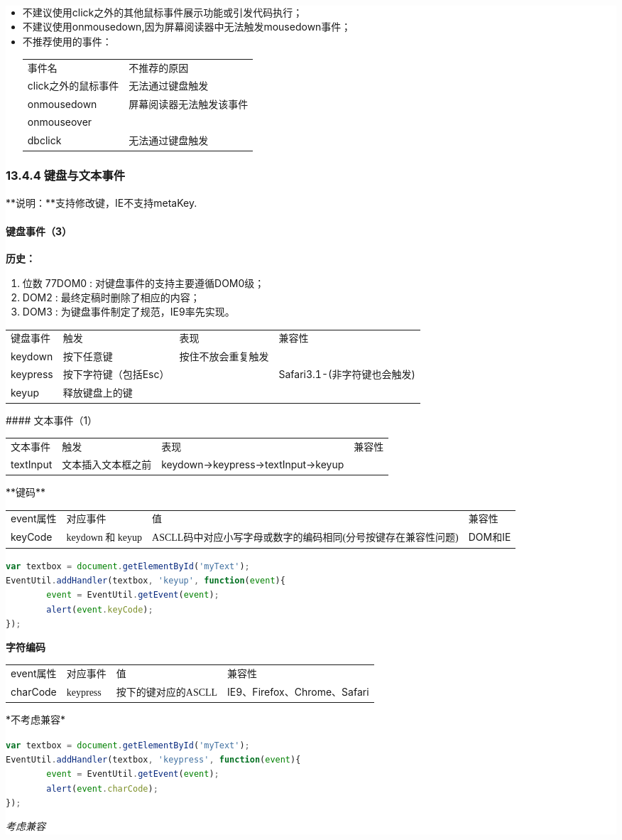 + 不建议使用click之外的其他鼠标事件展示功能或引发代码执行；
+ 不建议使用onmousedown,因为屏幕阅读器中无法触发mousedown事件；
+ 不推荐使用的事件：
  <table cellspacing="0" cellpadding="0" style="width: 100%;"><tr><td>事件名</td><td>不推荐的原因</td></tr><tr><td>click之外的鼠标事件</td><td>无法通过键盘触发</td></tr><tr><td>onmousedown</td><td colspan="1" rowspan="2">屏幕阅读器无法触发该事件</td></tr><tr><td>onmouseover</td></tr><tr><td colspan="1">dbclick</td><td colspan="1">无法通过键盘触发</td></tr></table>

### 13.4.4    键盘与文本事件
**说明：**支持修改键，IE不支持metaKey.
#### 键盘事件（3）
**历史：**
1. 位数  77DOM0    :    对键盘事件的支持主要遵循DOM0级；
2. DOM2    :    最终定稿时删除了相应的内容；
3. DOM3    :    为键盘事件制定了规范，IE9率先实现。

<table cellspacing="0" cellpadding="0" style="width: 100%;"><tr><td>键盘事件</td><td>触发</td><td>表现</td><td>兼容性</td></tr><tr><td>keydown</td><td>按下任意键</td><td colspan="1" rowspan="2">按住不放会重复触发</td><td></td></tr><tr><td>keypress</td><td>按下字符键（包括Esc）</td><td>Safari3.1-(非字符键也会触发)</td></tr><tr><td>keyup</td><td>释放键盘上的键</td><td></td><td></td></tr></table>
#### 文本事件（1）
<table cellspacing="0" cellpadding="0" style="width: 100%;"><tr><td>文本事件</td><td>触发</td><td>表现</td><td>兼容性</td></tr><tr><td>textInput</td><td>文本插入文本框之前</td><td>keydown-&gt;keypress-&gt;textInput-&gt;keyup</td><td></td></tr></table>	
**键码**
<table cellspacing="0" cellpadding="0" style="width: 100%;"><tr><td>event属性</td><td>对应事件</td><td>值</td><td>兼容性</td></tr><tr><td>keyCode</td><td><span style="font-family: 'Microsoft YaHei UI';">keydown 和 keyup</span></td><td><span style="font-family: 'Microsoft YaHei UI';">ASCLL码中对应小写字母或数字的编码相同(分号按键存在兼容性问题)</span></td><td>DOM和IE</td></tr></table>

```js
var textbox = document.getElementById('myText');
EventUtil.addHandler(textbox, 'keyup', function(event){
        event = EventUtil.getEvent(event);
        alert(event.keyCode);
});
```
**字符编码**
<table cellspacing="0" cellpadding="0" style="width: 790px;"><tr><td>event属性</td><td>对应事件</td><td>值</td><td>兼容性</td></tr><tr><td>charCode</td><td><span style="font-family: 'Microsoft YaHei UI';">keypress</span></td><td><font face="Microsoft YaHei UI">按下的键对应的ASCLL</font></td><td>IE9、Firefox、Chrome、Safari</td></tr></table>
*不考虑兼容*

```js
var textbox = document.getElementById('myText');
EventUtil.addHandler(textbox, 'keypress', function(event){
        event = EventUtil.getEvent(event);
        alert(event.charCode);
});
```
*考虑兼容*
